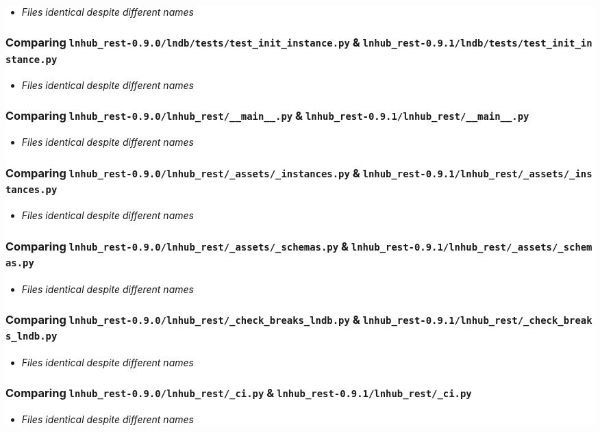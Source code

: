  * *Files identical despite different names*

### Comparing `lnhub_rest-0.9.0/lndb/tests/test_init_instance.py` & `lnhub_rest-0.9.1/lndb/tests/test_init_instance.py`

 * *Files identical despite different names*

### Comparing `lnhub_rest-0.9.0/lnhub_rest/__main__.py` & `lnhub_rest-0.9.1/lnhub_rest/__main__.py`

 * *Files identical despite different names*

### Comparing `lnhub_rest-0.9.0/lnhub_rest/_assets/_instances.py` & `lnhub_rest-0.9.1/lnhub_rest/_assets/_instances.py`

 * *Files identical despite different names*

### Comparing `lnhub_rest-0.9.0/lnhub_rest/_assets/_schemas.py` & `lnhub_rest-0.9.1/lnhub_rest/_assets/_schemas.py`

 * *Files identical despite different names*

### Comparing `lnhub_rest-0.9.0/lnhub_rest/_check_breaks_lndb.py` & `lnhub_rest-0.9.1/lnhub_rest/_check_breaks_lndb.py`

 * *Files identical despite different names*

### Comparing `lnhub_rest-0.9.0/lnhub_rest/_ci.py` & `lnhub_rest-0.9.1/lnhub_rest/_ci.py`

 * *Files identical despite different names*

